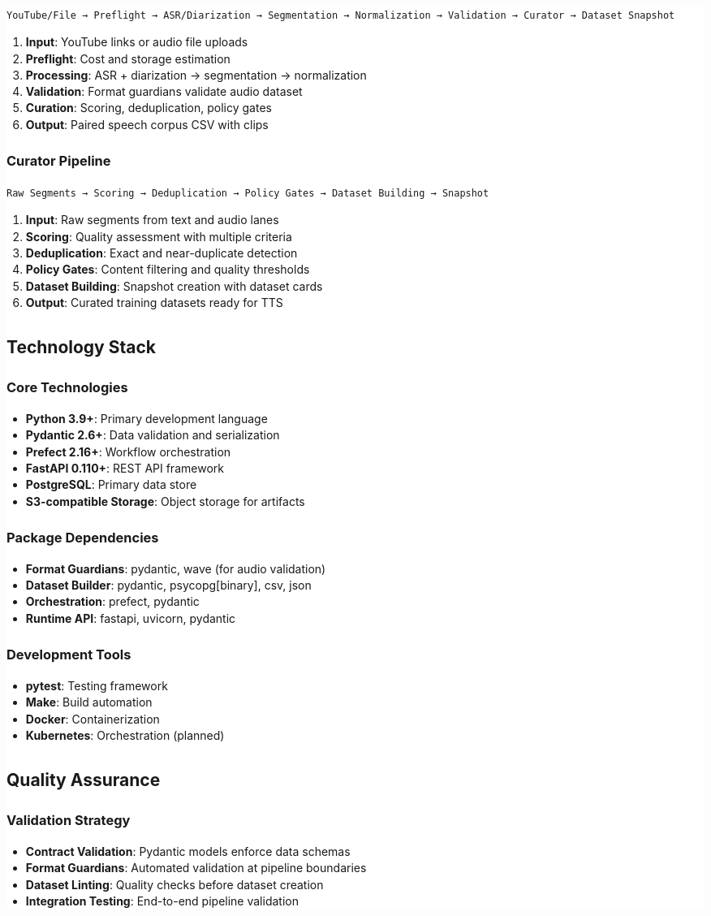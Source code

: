 ```
YouTube/File → Preflight → ASR/Diarization → Segmentation → Normalization → Validation → Curator → Dataset Snapshot
```

1. **Input**: YouTube links or audio file uploads
2. **Preflight**: Cost and storage estimation
3. **Processing**: ASR + diarization → segmentation → normalization
4. **Validation**: Format guardians validate audio dataset
5. **Curation**: Scoring, deduplication, policy gates
6. **Output**: Paired speech corpus CSV with clips

### Curator Pipeline

```
Raw Segments → Scoring → Deduplication → Policy Gates → Dataset Building → Snapshot
```

1. **Input**: Raw segments from text and audio lanes
2. **Scoring**: Quality assessment with multiple criteria
3. **Deduplication**: Exact and near-duplicate detection
4. **Policy Gates**: Content filtering and quality thresholds
5. **Dataset Building**: Snapshot creation with dataset cards
6. **Output**: Curated training datasets ready for TTS

## Technology Stack

### Core Technologies
- **Python 3.9+**: Primary development language
- **Pydantic 2.6+**: Data validation and serialization
- **Prefect 2.16+**: Workflow orchestration
- **FastAPI 0.110+**: REST API framework
- **PostgreSQL**: Primary data store
- **S3-compatible Storage**: Object storage for artifacts

### Package Dependencies
- **Format Guardians**: pydantic, wave (for audio validation)
- **Dataset Builder**: pydantic, psycopg[binary], csv, json
- **Orchestration**: prefect, pydantic
- **Runtime API**: fastapi, uvicorn, pydantic

### Development Tools
- **pytest**: Testing framework
- **Make**: Build automation
- **Docker**: Containerization
- **Kubernetes**: Orchestration (planned)

## Quality Assurance

### Validation Strategy
- **Contract Validation**: Pydantic models enforce data schemas
- **Format Guardians**: Automated validation at pipeline boundaries
- **Dataset Linting**: Quality checks before dataset creation
- **Integration Testing**: End-to-end pipeline validation
